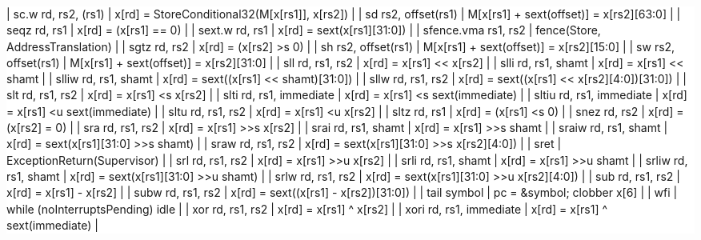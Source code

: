 | sc.w rd, rs2, (rs1)        | x[rd] = StoreConditional32(M[x[rs1]], x[rs2])      |
| sd rs2, offset(rs1)        | M[x[rs1] + sext(offset)] = x[rs2][63:0]            |
| seqz rd, rs1               | x[rd] = (x[rs1] == 0)                              |
| sext.w rd, rs1             | x[rd] = sext(x[rs1][31:0])                         |
| sfence.vma rs1, rs2        | fence(Store, AddressTranslation)                   |
| sgtz rd, rs2               | x[rd] = (x[rs2] >s 0)                              |
| sh rs2, offset(rs1)        | M[x[rs1] + sext(offset)] = x[rs2][15:0]            |
| sw rs2, offset(rs1)        | M[x[rs1] + sext(offset)] = x[rs2][31:0]            |
| sll rd, rs1, rs2           | x[rd] = x[rs1] << x[rs2]                           |
| slli rd, rs1, shamt        | x[rd] = x[rs1] << shamt                            |
| slliw rd, rs1, shamt       | x[rd] = sext((x[rs1] << shamt)[31:0])              |
| sllw rd, rs1, rs2          | x[rd] = sext((x[rs1] << x[rs2][4:0])[31:0])        |
| slt rd, rs1, rs2           | x[rd] = x[rs1] <s x[rs2]                           |
| slti rd, rs1, immediate    | x[rd] = x[rs1] <s sext(immediate)                  |
| sltiu rd, rs1, immediate   | x[rd] = x[rs1] <u sext(immediate)                  |
| sltu rd, rs1, rs2          | x[rd] = x[rs1] <u x[rs2]                           |
| sltz rd, rs1               | x[rd] = (x[rs1] <s 0)                              |
| snez rd, rs2               | x[rd] = (x[rs2] = 0)                               |
| sra rd, rs1, rs2           | x[rd] = x[rs1] >>s x[rs2]                          |
| srai rd, rs1, shamt        | x[rd] = x[rs1] >>s shamt                           |
| sraiw rd, rs1, shamt       | x[rd] = sext(x[rs1][31:0] >>s shamt)               |
| sraw rd, rs1, rs2          | x[rd] = sext(x[rs1][31:0] >>s x[rs2][4:0])         |
| sret                       | ExceptionReturn(Supervisor)                        |
| srl rd, rs1, rs2           | x[rd] = x[rs1] >>u x[rs2]                          |
| srli rd, rs1, shamt        | x[rd] = x[rs1] >>u shamt                           |
| srliw rd, rs1, shamt       | x[rd] = sext(x[rs1][31:0] >>u shamt)               |
| srlw rd, rs1, rs2          | x[rd] = sext(x[rs1][31:0] >>u x[rs2][4:0])         |
| sub rd, rs1, rs2           | x[rd] = x[rs1] - x[rs2]                            |
| subw rd, rs1, rs2          | x[rd] = sext((x[rs1] - x[rs2])[31:0])              |
| tail symbol                | pc = &symbol; clobber x[6]                         |
| wfi                        | while (noInterruptsPending) idle                   |
| xor rd, rs1, rs2           | x[rd] = x[rs1] ^ x[rs2]                            |
| xori rd, rs1, immediate    | x[rd] = x[rs1] ^ sext(immediate)                   |
